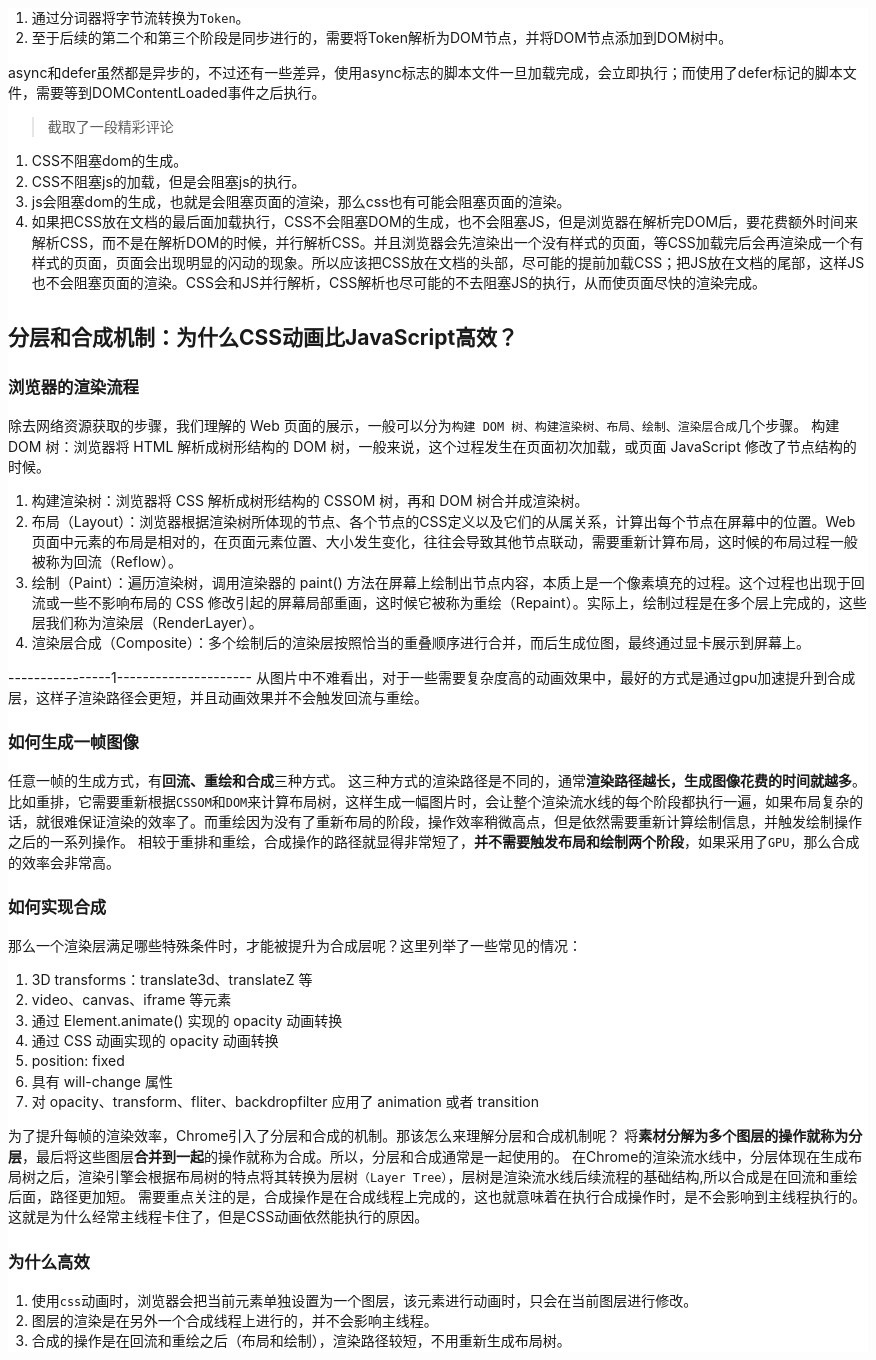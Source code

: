 1. 通过分词器将字节流转换为`Token`。
2. ⾄于后续的第⼆个和第三个阶段是同步进⾏的，需要将Token解析为DOM节点，并将DOM节点添加到DOM树中。

async和defer虽然都是异步的，不过还有⼀些差异，使⽤async标志的脚本⽂件⼀旦加载完成，会⽴即执⾏；⽽使⽤了defer标记的脚本⽂件，需要等到DOMContentLoaded事件之后执⾏。

>截取了一段精彩评论
1. CSS不阻塞dom的生成。
2. CSS不阻塞js的加载，但是会阻塞js的执行。
3. js会阻塞dom的生成，也就是会阻塞页面的渲染，那么css也有可能会阻塞页面的渲染。
4. 如果把CSS放在文档的最后面加载执行，CSS不会阻塞DOM的生成，也不会阻塞JS，但是浏览器在解析完DOM后，要花费额外时间来解析CSS，而不是在解析DOM的时候，并行解析CSS。并且浏览器会先渲染出一个没有样式的页面，等CSS加载完后会再渲染成一个有样式的页面，页面会出现明显的闪动的现象。所以应该把CSS放在文档的头部，尽可能的提前加载CSS；把JS放在文档的尾部，这样JS也不会阻塞页面的渲染。CSS会和JS并行解析，CSS解析也尽可能的不去阻塞JS的执行，从而使页面尽快的渲染完成。

## 分层和合成机制：为什么CSS动画⽐JavaScript⾼效？

### 浏览器的渲染流程
除去网络资源获取的步骤，我们理解的 Web 页面的展示，一般可以分为`构建 DOM 树、构建渲染树、布局、绘制、渲染层合成`几个步骤。
构建 DOM 树：浏览器将 HTML 解析成树形结构的 DOM 树，一般来说，这个过程发生在页面初次加载，或页面 JavaScript 修改了节点结构的时候。

1. 构建渲染树：浏览器将 CSS 解析成树形结构的 CSSOM 树，再和 DOM 树合并成渲染树。
2. 布局（Layout）：浏览器根据渲染树所体现的节点、各个节点的CSS定义以及它们的从属关系，计算出每个节点在屏幕中的位置。Web 页面中元素的布局是相对的，在页面元素位置、大小发生变化，往往会导致其他节点联动，需要重新计算布局，这时候的布局过程一般被称为回流（Reflow）。
3. 绘制（Paint）：遍历渲染树，调用渲染器的 paint() 方法在屏幕上绘制出节点内容，本质上是一个像素填充的过程。这个过程也出现于回流或一些不影响布局的 CSS 修改引起的屏幕局部重画，这时候它被称为重绘（Repaint）。实际上，绘制过程是在多个层上完成的，这些层我们称为渲染层（RenderLayer）。
4. 渲染层合成（Composite）：多个绘制后的渲染层按照恰当的重叠顺序进行合并，而后生成位图，最终通过显卡展示到屏幕上。

----------------1---------------------
从图片中不难看出，对于一些需要复杂度高的动画效果中，最好的方式是通过gpu加速提升到合成层，这样子渲染路径会更短，并且动画效果并不会触发回流与重绘。
### 如何⽣成⼀帧图像
任意⼀帧的⽣成⽅式，有**回流、重绘和合成**三种⽅式。
这三种⽅式的渲染路径是不同的，通常**渲染路径越⻓，⽣成图像花费的时间就越多**。⽐如重排，它需要重新根据`CSSOM`和`DOM`来计算布局树，这样⽣成⼀幅图⽚时，会让整个渲染流⽔线的每个阶段都执⾏⼀遍，如果布局复杂的话，就很难保证渲染的效率了。⽽重绘因为没有了重新布局的阶段，操作效率稍微⾼点，但是依然需要重新计算绘制信息，并触发绘制操作之后的⼀系列操作。
相较于重排和重绘，合成操作的路径就显得⾮常短了，**并不需要触发布局和绘制两个阶段**，如果采⽤了`GPU`，那么合成的效率会⾮常⾼。

### 如何实现合成
那么一个渲染层满足哪些特殊条件时，才能被提升为合成层呢？这里列举了一些常见的情况：
1. 3D transforms：translate3d、translateZ 等
2. video、canvas、iframe 等元素
3. 通过 Element.animate() 实现的 opacity 动画转换
4. 通过 СSS 动画实现的 opacity 动画转换
5. position: fixed
6. 具有 will-change 属性
7. 对 opacity、transform、fliter、backdropfilter 应用了 animation 或者 transition

为了提升每帧的渲染效率，Chrome引⼊了分层和合成的机制。那该怎么来理解分层和合成机制呢？
将**素材分解为多个图层的操作就称为分层**，最后将这些图层**合并到⼀起**的操作就称为合成。所以，分层和合成通常是⼀起使⽤的。
在Chrome的渲染流⽔线中，分层体现在⽣成布局树之后，渲染引擎会根据布局树的特点将其转换为层树`（Layer Tree）`，层树是渲染流⽔线后续流程的基础结构,所以合成是在回流和重绘后面，路径更加短。
需要重点关注的是，合成操作是在合成线程上完成的，这也就意味着在执⾏合成操作时，是不会影响到主线程执⾏的。这就是为什么经常主线程卡住了，但是CSS动画依然能执⾏的原因。

### 为什么高效
1. 使用`css`动画时，浏览器会把当前元素单独设置为一个图层，该元素进行动画时，只会在当前图层进行修改。
2. 图层的渲染是在另外一个合成线程上进行的，并不会影响主线程。
3. 合成的操作是在回流和重绘之后（布局和绘制），渲染路径较短，不用重新生成布局树。
